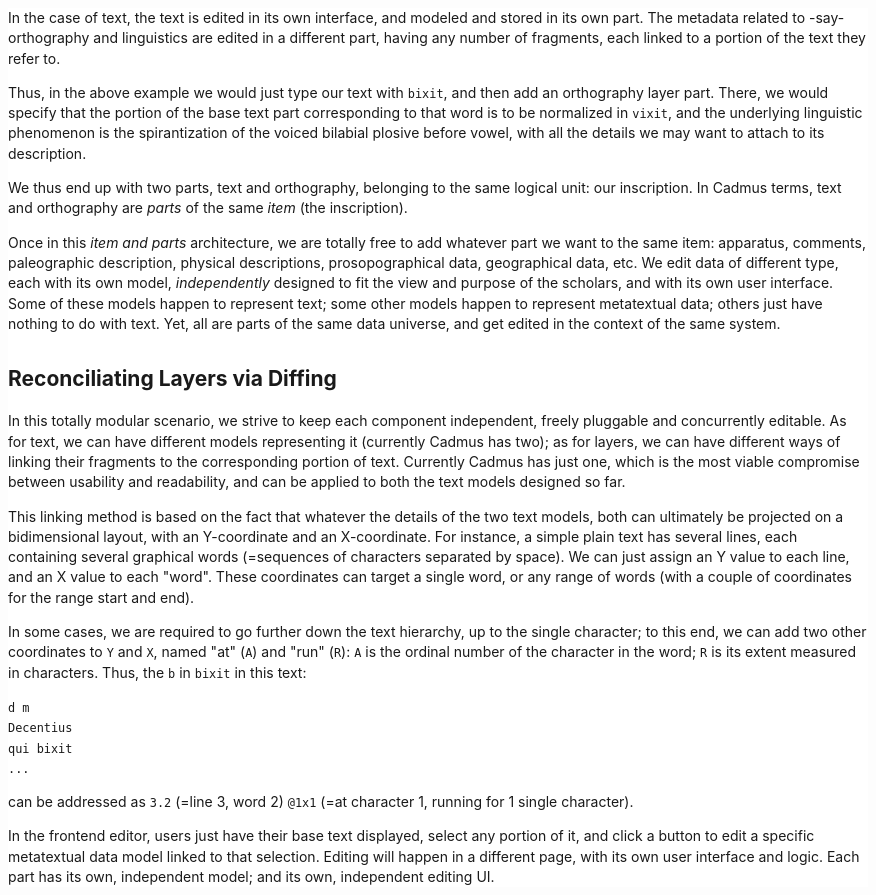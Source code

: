 In the case of text, the text is edited in its own interface, and modeled and stored in its own part. The metadata related to -say- orthography and linguistics are edited in a different part, having any number of fragments, each linked to a portion of the text they refer to.

Thus, in the above example we would just type our text with `bixit`, and then add an orthography layer part. There, we would specify that the portion of the base text part corresponding to that word is to be normalized in `vixit`, and the underlying linguistic phenomenon is the spirantization of the voiced bilabial plosive before vowel, with all the details we may want to attach to its description.

We thus end up with two parts, text and orthography, belonging to the same logical unit: our inscription. In Cadmus terms, text and orthography are *parts* of the same *item* (the inscription).

Once in this *item and parts* architecture, we are totally free to add whatever part we want to the same item: apparatus, comments, paleographic description, physical descriptions, prosopographical data, geographical data, etc. We edit data of different type, each with its own model, *independently* designed to fit the view and purpose of the scholars, and with its own user interface. Some of these models happen to represent text; some other models happen to represent metatextual data; others just have nothing to do with text. Yet, all are parts of the same data universe, and get edited in the context of the same system.

## Reconciliating Layers via Diffing

In this totally modular scenario, we strive to keep each component independent, freely pluggable and concurrently editable. As for text, we can have different models representing it (currently Cadmus has two); as for layers, we can have different ways of linking their fragments to the corresponding portion of text. Currently Cadmus has just one, which is the most viable compromise between usability and readability, and can be applied to both the text models designed so far.

This linking method is based on the fact that whatever the details of the two text models, both can ultimately be projected on a bidimensional layout, with an Y-coordinate and an X-coordinate. For instance, a simple plain text has several lines, each containing several graphical words (=sequences of characters separated by space). We can just assign an Y value to each line, and an X value to each "word". These coordinates can target a single word, or any range of words (with a couple of coordinates for the range start and end).

In some cases, we are required to go further down the text hierarchy, up to the single character; to this end, we can add two other coordinates to `Y` and `X`, named "at" (`A`) and "run" (`R`): `A` is the ordinal number of the character in the word; `R` is its extent measured in characters. Thus, the `b` in `bixit` in this text:

```txt
d m
Decentius
qui bixit
...
```

can be addressed as `3.2` (=line 3, word 2) `@1x1` (=at character 1, running for 1 single character).

In the frontend editor, users just have their base text displayed, select any portion of it, and click a button to edit a specific metatextual data model linked to that selection. Editing will happen in a different page, with its own user interface and logic. Each part has its own, independent model; and its own, independent editing UI.
